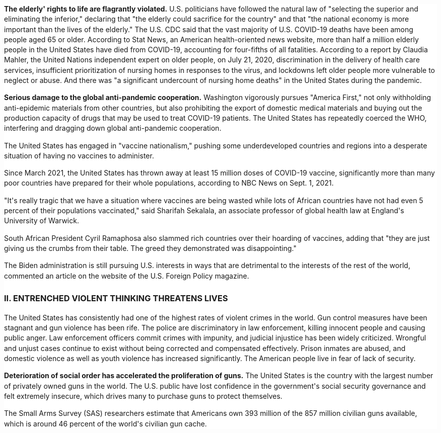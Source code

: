 **The elderly' rights to life are flagrantly violated.** U.S. politicians have followed the natural law of "selecting the superior and eliminating the inferior," declaring that "the elderly could sacrifice for the country" and that "the national economy is more important than the lives of the elderly." The U.S. CDC said that the vast majority of U.S. COVID-19 deaths have been among people aged 65 or older. According to Stat News, an American health-oriented news website, more than half a million elderly people in the United States have died from COVID-19, accounting for four-fifths of all fatalities. According to a report by Claudia Mahler, the United Nations independent expert on older people, on July 21, 2020, discrimination in the delivery of health care services, insufficient prioritization of nursing homes in responses to the virus, and lockdowns left older people more vulnerable to neglect or abuse. And there was "a significant undercount of nursing home deaths" in the United States during the pandemic.

**Serious damage to the global anti-pandemic cooperation.** Washington vigorously pursues "America First," not only withholding anti-epidemic materials from other countries, but also prohibiting the export of domestic medical materials and buying out the production capacity of drugs that may be used to treat COVID-19 patients. The United States has repeatedly coerced the WHO, interfering and dragging down global anti-pandemic cooperation.

The United States has engaged in "vaccine nationalism," pushing some underdeveloped countries and regions into a desperate situation of having no vaccines to administer.

Since March 2021, the United States has thrown away at least 15 million doses of COVID-19 vaccine, significantly more than many poor countries have prepared for their whole populations, according to NBC News on Sept. 1, 2021.

"It's really tragic that we have a situation where vaccines are being wasted while lots of African countries have not had even 5 percent of their populations vaccinated," said Sharifah Sekalala, an associate professor of global health law at England's University of Warwick.

South African President Cyril Ramaphosa also slammed rich countries over their hoarding of vaccines, adding that "they are just giving us the crumbs from their table. The greed they demonstrated was disappointing."

The Biden administration is still pursuing U.S. interests in ways that are detrimental to the interests of the rest of the world, commented an article on the website of the U.S. Foreign Policy magazine.

### II. ENTRENCHED VIOLENT THINKING THREATENS LIVES

The United States has consistently had one of the highest rates of violent crimes in the world. Gun control measures have been stagnant and gun violence has been rife. The police are discriminatory in law enforcement, killing innocent people and causing public anger. Law enforcement officers commit crimes with impunity, and judicial injustice has been widely criticized. Wrongful and unjust cases continue to exist without being corrected and compensated effectively. Prison inmates are abused, and domestic violence as well as youth violence has increased significantly. The American people live in fear of lack of security.

**Deterioration of social order has accelerated the proliferation of guns.** The United States is the country with the largest number of privately owned guns in the world. The U.S. public have lost confidence in the government's social security governance and felt extremely insecure, which drives many to purchase guns to protect themselves.

The Small Arms Survey (SAS) researchers estimate that Americans own 393 million of the 857 million civilian guns available, which is around 46 percent of the world's civilian gun cache.
